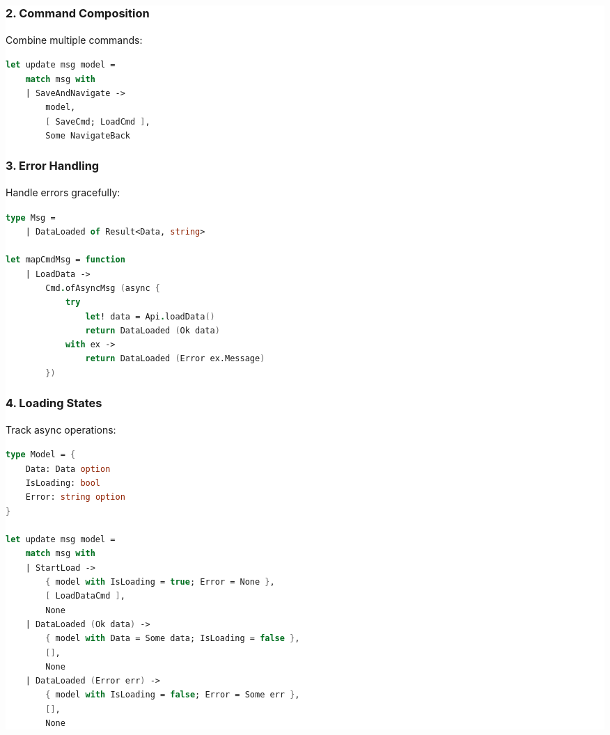 ### 2. Command Composition

Combine multiple commands:

```fsharp
let update msg model =
    match msg with
    | SaveAndNavigate ->
        model, 
        [ SaveCmd; LoadCmd ],
        Some NavigateBack
```

### 3. Error Handling

Handle errors gracefully:

```fsharp
type Msg =
    | DataLoaded of Result<Data, string>

let mapCmdMsg = function
    | LoadData ->
        Cmd.ofAsyncMsg (async {
            try
                let! data = Api.loadData()
                return DataLoaded (Ok data)
            with ex ->
                return DataLoaded (Error ex.Message)
        })
```

### 4. Loading States

Track async operations:

```fsharp
type Model = {
    Data: Data option
    IsLoading: bool
    Error: string option
}

let update msg model =
    match msg with
    | StartLoad ->
        { model with IsLoading = true; Error = None },
        [ LoadDataCmd ],
        None
    | DataLoaded (Ok data) ->
        { model with Data = Some data; IsLoading = false },
        [],
        None
    | DataLoaded (Error err) ->
        { model with IsLoading = false; Error = Some err },
        [],
        None
```
